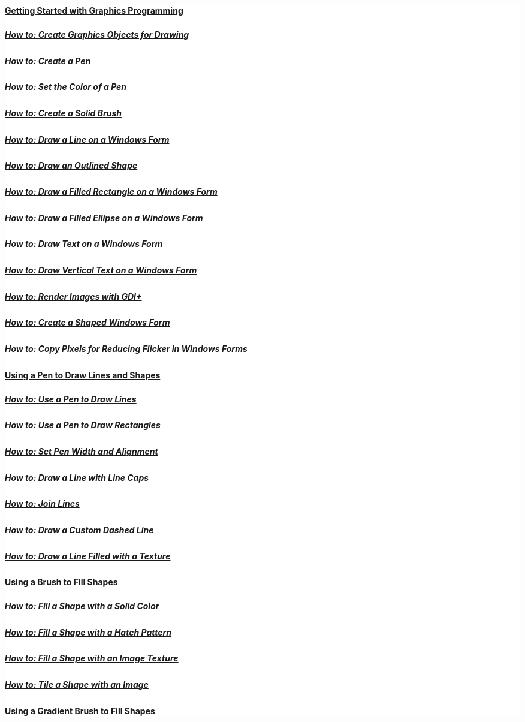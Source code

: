 #### [Getting Started with Graphics Programming](getting-started-with-graphics-programming.md)
##### [How to: Create Graphics Objects for Drawing](how-to-create-graphics-objects-for-drawing.md)
##### [How to: Create a Pen](how-to-create-a-pen.md)
##### [How to: Set the Color of a Pen](how-to-set-the-color-of-a-pen.md)
##### [How to: Create a Solid Brush](how-to-create-a-solid-brush.md)
##### [How to: Draw a Line on a Windows Form](how-to-draw-a-line-on-a-windows-form.md)
##### [How to: Draw an Outlined Shape](how-to-draw-an-outlined-shape.md)
##### [How to: Draw a Filled Rectangle on a Windows Form](how-to-draw-a-filled-rectangle-on-a-windows-form.md)
##### [How to: Draw a Filled Ellipse on a Windows Form](how-to-draw-a-filled-ellipse-on-a-windows-form.md)
##### [How to: Draw Text on a Windows Form](how-to-draw-text-on-a-windows-form.md)
##### [How to: Draw Vertical Text on a Windows Form](how-to-draw-vertical-text-on-a-windows-form.md)
##### [How to: Render Images with GDI+](how-to-render-images-with-gdi.md)
##### [How to: Create a Shaped Windows Form](how-to-create-a-shaped-windows-form.md)
##### [How to: Copy Pixels for Reducing Flicker in Windows Forms](how-to-copy-pixels-for-reducing-flicker-in-windows-forms.md)
#### [Using a Pen to Draw Lines and Shapes](using-a-pen-to-draw-lines-and-shapes.md)
##### [How to: Use a Pen to Draw Lines](how-to-use-a-pen-to-draw-lines.md)
##### [How to: Use a Pen to Draw Rectangles](how-to-use-a-pen-to-draw-rectangles.md)
##### [How to: Set Pen Width and Alignment](how-to-set-pen-width-and-alignment.md)
##### [How to: Draw a Line with Line Caps](how-to-draw-a-line-with-line-caps.md)
##### [How to: Join Lines](how-to-join-lines.md)
##### [How to: Draw a Custom Dashed Line](how-to-draw-a-custom-dashed-line.md)
##### [How to: Draw a Line Filled with a Texture](how-to-draw-a-line-filled-with-a-texture.md)
#### [Using a Brush to Fill Shapes](using-a-brush-to-fill-shapes.md)
##### [How to: Fill a Shape with a Solid Color](how-to-fill-a-shape-with-a-solid-color.md)
##### [How to: Fill a Shape with a Hatch Pattern](how-to-fill-a-shape-with-a-hatch-pattern.md)
##### [How to: Fill a Shape with an Image Texture](how-to-fill-a-shape-with-an-image-texture.md)
##### [How to: Tile a Shape with an Image](how-to-tile-a-shape-with-an-image.md)
#### [Using a Gradient Brush to Fill Shapes](using-a-gradient-brush-to-fill-shapes.md)